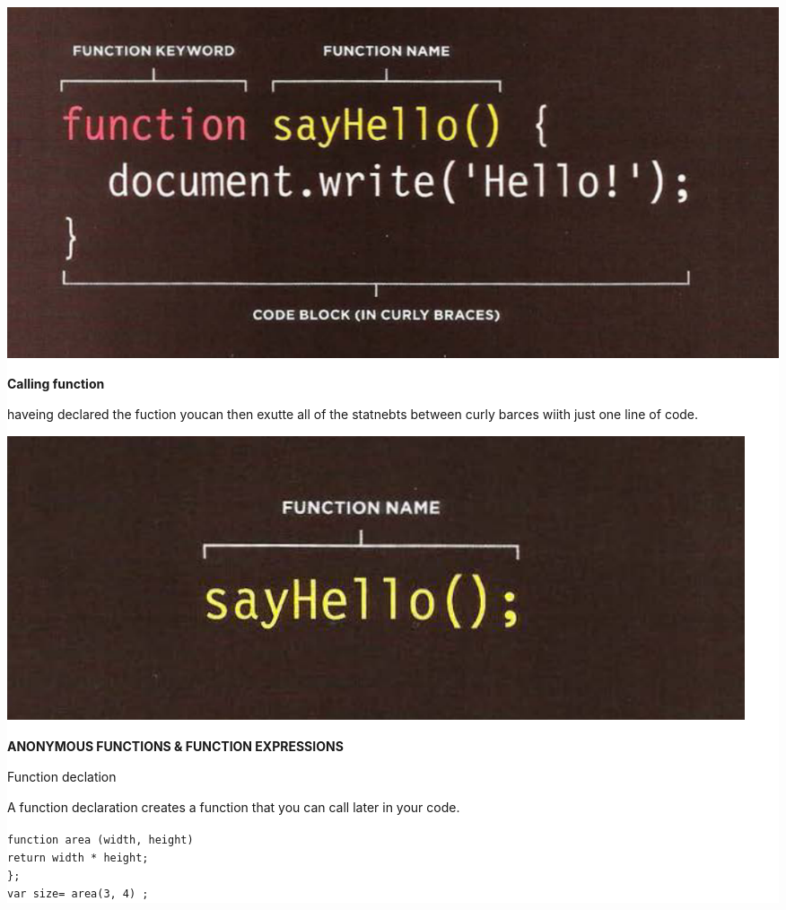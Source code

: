 ![fucdec](./img/fundec.png)

**Calling function**

haveing declared the fuction youcan then exutte all of the statnebts between curly barces wiith just one line of code.

![call](./img/call.png)

**ANONYMOUS FUNCTIONS & FUNCTION EXPRESSIONS**

Function declation

A function declaration creates a function that you can call later in your code.

```
function area (width, height)
return width * height;
};
var size= area(3, 4) ;
```
